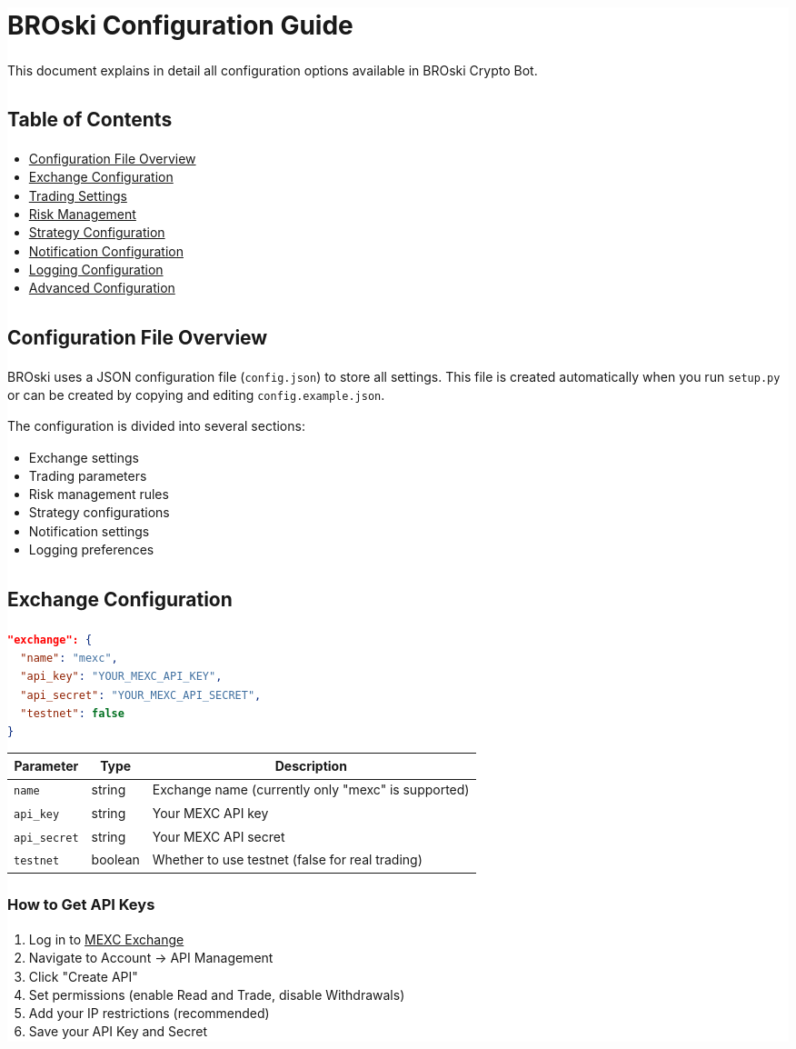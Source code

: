 # BROski Configuration Guide

This document explains in detail all configuration options available in BROski Crypto Bot.

## Table of Contents
- [Configuration File Overview](#configuration-file-overview)
- [Exchange Configuration](#exchange-configuration)
- [Trading Settings](#trading-settings)
- [Risk Management](#risk-management)
- [Strategy Configuration](#strategy-configuration)
- [Notification Configuration](#notification-configuration)
- [Logging Configuration](#logging-configuration)
- [Advanced Configuration](#advanced-configuration)

## Configuration File Overview

BROski uses a JSON configuration file (`config.json`) to store all settings. This file is created automatically when you run `setup.py` or can be created by copying and editing `config.example.json`.

The configuration is divided into several sections:
- Exchange settings
- Trading parameters
- Risk management rules
- Strategy configurations
- Notification settings
- Logging preferences

## Exchange Configuration

```json
"exchange": {
  "name": "mexc",
  "api_key": "YOUR_MEXC_API_KEY",
  "api_secret": "YOUR_MEXC_API_SECRET",
  "testnet": false
}
```

| Parameter | Type | Description |
|-----------|------|-------------|
| `name` | string | Exchange name (currently only "mexc" is supported) |
| `api_key` | string | Your MEXC API key |
| `api_secret` | string | Your MEXC API secret |
| `testnet` | boolean | Whether to use testnet (false for real trading) |

### How to Get API Keys

1. Log in to [MEXC Exchange](https://www.mexc.com/)
2. Navigate to Account → API Management
3. Click "Create API"
4. Set permissions (enable Read and Trade, disable Withdrawals)
5. Add your IP restrictions (recommended)
6. Save your API Key and Secret
